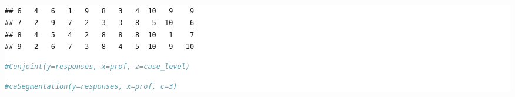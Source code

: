     ## 6   4   6   1   9   8   3   4  10   9    9
    ## 7   2   9   7   2   3   3   8   5  10    6
    ## 8   4   5   4   2   8   8   8  10   1    7
    ## 9   2   6   7   3   8   4   5  10   9   10

``` r
#Conjoint(y=responses, x=prof, z=case_level)
```

``` r
#caSegmentation(y=responses, x=prof, c=3)
```
